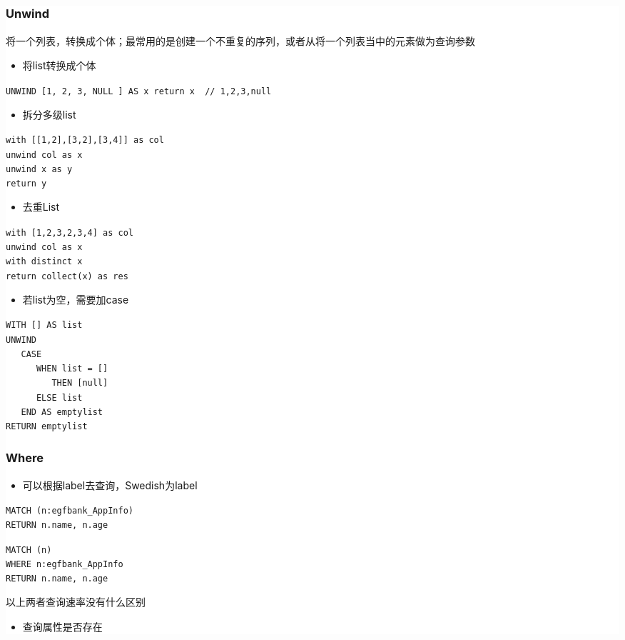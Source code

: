 ### Unwind

将一个列表，转换成个体；最常用的是创建一个不重复的序列，或者从将一个列表当中的元素做为查询参数

- 将list转换成个体

```
UNWIND [1, 2, 3, NULL ] AS x return x  // 1,2,3,null
```

- 拆分多级list

```
with [[1,2],[3,2],[3,4]] as col 
unwind col as x 
unwind x as y  
return y
```

- 去重List

```
with [1,2,3,2,3,4] as col 
unwind col as x 
with distinct x 
return collect(x) as res
```

- 若list为空，需要加case

```
WITH [] AS list
UNWIND
   CASE
      WHEN list = []
         THEN [null]
      ELSE list
   END AS emptylist
RETURN emptylist
```

### Where

- 可以根据label去查询，Swedish为label

```
MATCH (n:egfbank_AppInfo)
RETURN n.name, n.age
```

```
MATCH (n)
WHERE n:egfbank_AppInfo
RETURN n.name, n.age
```

以上两者查询速率没有什么区别

- 查询属性是否存在
